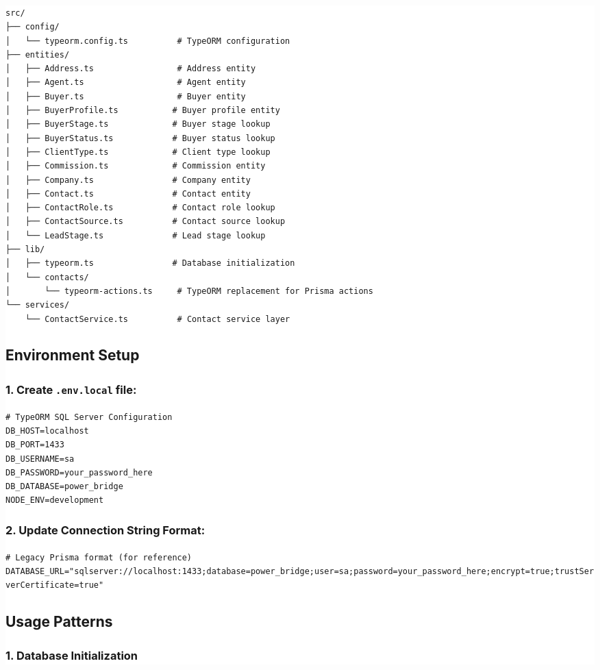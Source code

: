 ```
src/
├── config/
│   └── typeorm.config.ts          # TypeORM configuration
├── entities/
│   ├── Address.ts                 # Address entity
│   ├── Agent.ts                   # Agent entity
│   ├── Buyer.ts                   # Buyer entity
│   ├── BuyerProfile.ts           # Buyer profile entity
│   ├── BuyerStage.ts             # Buyer stage lookup
│   ├── BuyerStatus.ts            # Buyer status lookup
│   ├── ClientType.ts             # Client type lookup
│   ├── Commission.ts             # Commission entity
│   ├── Company.ts                # Company entity
│   ├── Contact.ts                # Contact entity
│   ├── ContactRole.ts            # Contact role lookup
│   ├── ContactSource.ts          # Contact source lookup
│   └── LeadStage.ts              # Lead stage lookup
├── lib/
│   ├── typeorm.ts                # Database initialization
│   └── contacts/
│       └── typeorm-actions.ts     # TypeORM replacement for Prisma actions
└── services/
    └── ContactService.ts          # Contact service layer
```

## Environment Setup

### 1. Create `.env.local` file:

```env
# TypeORM SQL Server Configuration
DB_HOST=localhost
DB_PORT=1433
DB_USERNAME=sa
DB_PASSWORD=your_password_here
DB_DATABASE=power_bridge
NODE_ENV=development
```

### 2. Update Connection String Format:

```env
# Legacy Prisma format (for reference)
DATABASE_URL="sqlserver://localhost:1433;database=power_bridge;user=sa;password=your_password_here;encrypt=true;trustServerCertificate=true"
```

## Usage Patterns

### 1. **Database Initialization**
